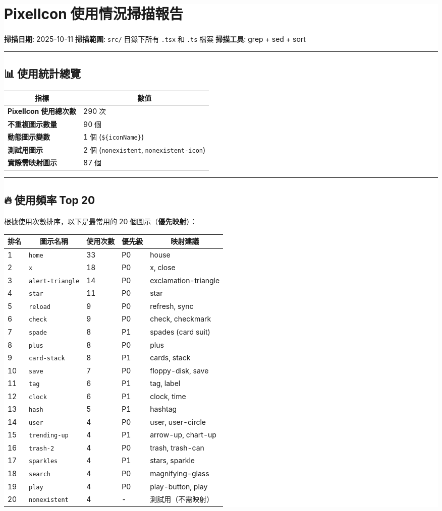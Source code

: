 # PixelIcon 使用情況掃描報告

**掃描日期**: 2025-10-11
**掃描範圍**: `src/` 目錄下所有 `.tsx` 和 `.ts` 檔案
**掃描工具**: grep + sed + sort

---

## 📊 使用統計總覽

| 指標 | 數值 |
|------|------|
| **PixelIcon 使用總次數** | 290 次 |
| **不重複圖示數量** | 90 個 |
| **動態圖示變數** | 1 個 (`${iconName}`) |
| **測試用圖示** | 2 個 (`nonexistent`, `nonexistent-icon`) |
| **實際需映射圖示** | 87 個 |

---

## 🔥 使用頻率 Top 20

根據使用次數排序，以下是最常用的 20 個圖示（**優先映射**）：

| 排名 | 圖示名稱 | 使用次數 | 優先級 | 映射建議 |
|------|----------|----------|--------|----------|
| 1 | `home` | 33 | P0 | house |
| 2 | `x` | 18 | P0 | x, close |
| 3 | `alert-triangle` | 14 | P0 | exclamation-triangle |
| 4 | `star` | 11 | P0 | star |
| 5 | `reload` | 9 | P0 | refresh, sync |
| 6 | `check` | 9 | P0 | check, checkmark |
| 7 | `spade` | 8 | P1 | spades (card suit) |
| 8 | `plus` | 8 | P0 | plus |
| 9 | `card-stack` | 8 | P1 | cards, stack |
| 10 | `save` | 7 | P0 | floppy-disk, save |
| 11 | `tag` | 6 | P1 | tag, label |
| 12 | `clock` | 6 | P1 | clock, time |
| 13 | `hash` | 5 | P1 | hashtag |
| 14 | `user` | 4 | P0 | user, user-circle |
| 15 | `trending-up` | 4 | P1 | arrow-up, chart-up |
| 16 | `trash-2` | 4 | P0 | trash, trash-can |
| 17 | `sparkles` | 4 | P1 | stars, sparkle |
| 18 | `search` | 4 | P0 | magnifying-glass |
| 19 | `play` | 4 | P0 | play-button, play |
| 20 | `nonexistent` | 4 | - | 測試用（不需映射） |